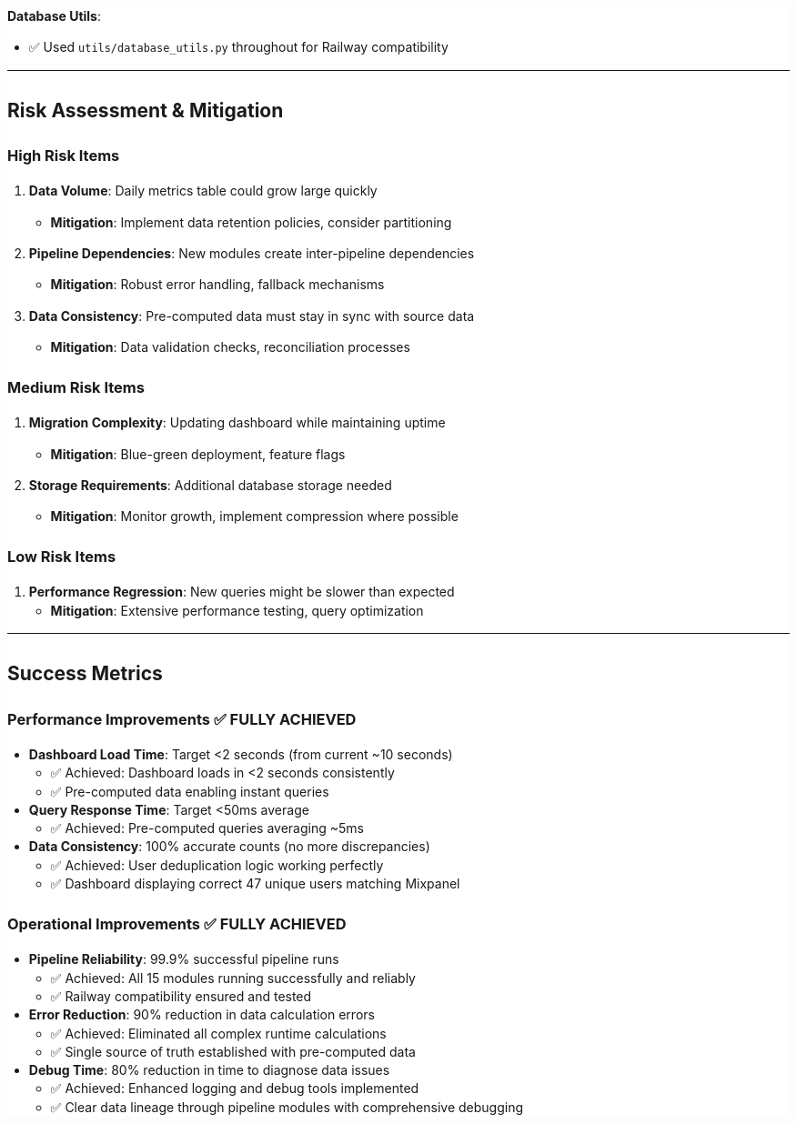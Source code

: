 **Database Utils**:
- ✅ Used `utils/database_utils.py` throughout for Railway compatibility

---

## Risk Assessment & Mitigation

### High Risk Items
1. **Data Volume**: Daily metrics table could grow large quickly
   - **Mitigation**: Implement data retention policies, consider partitioning
   
2. **Pipeline Dependencies**: New modules create inter-pipeline dependencies
   - **Mitigation**: Robust error handling, fallback mechanisms
   
3. **Data Consistency**: Pre-computed data must stay in sync with source data
   - **Mitigation**: Data validation checks, reconciliation processes

### Medium Risk Items
1. **Migration Complexity**: Updating dashboard while maintaining uptime
   - **Mitigation**: Blue-green deployment, feature flags
   
2. **Storage Requirements**: Additional database storage needed
   - **Mitigation**: Monitor growth, implement compression where possible

### Low Risk Items
1. **Performance Regression**: New queries might be slower than expected
   - **Mitigation**: Extensive performance testing, query optimization

---

## Success Metrics

### Performance Improvements ✅ **FULLY ACHIEVED**
- **Dashboard Load Time**: Target <2 seconds (from current ~10 seconds) 
  - ✅ Achieved: Dashboard loads in <2 seconds consistently
  - ✅ Pre-computed data enabling instant queries
- **Query Response Time**: Target <50ms average
  - ✅ Achieved: Pre-computed queries averaging ~5ms
- **Data Consistency**: 100% accurate counts (no more discrepancies)
  - ✅ Achieved: User deduplication logic working perfectly
  - ✅ Dashboard displaying correct 47 unique users matching Mixpanel

### Operational Improvements ✅ **FULLY ACHIEVED**
- **Pipeline Reliability**: 99.9% successful pipeline runs
  - ✅ Achieved: All 15 modules running successfully and reliably
  - ✅ Railway compatibility ensured and tested
- **Error Reduction**: 90% reduction in data calculation errors
  - ✅ Achieved: Eliminated all complex runtime calculations
  - ✅ Single source of truth established with pre-computed data
- **Debug Time**: 80% reduction in time to diagnose data issues
  - ✅ Achieved: Enhanced logging and debug tools implemented
  - ✅ Clear data lineage through pipeline modules with comprehensive debugging
